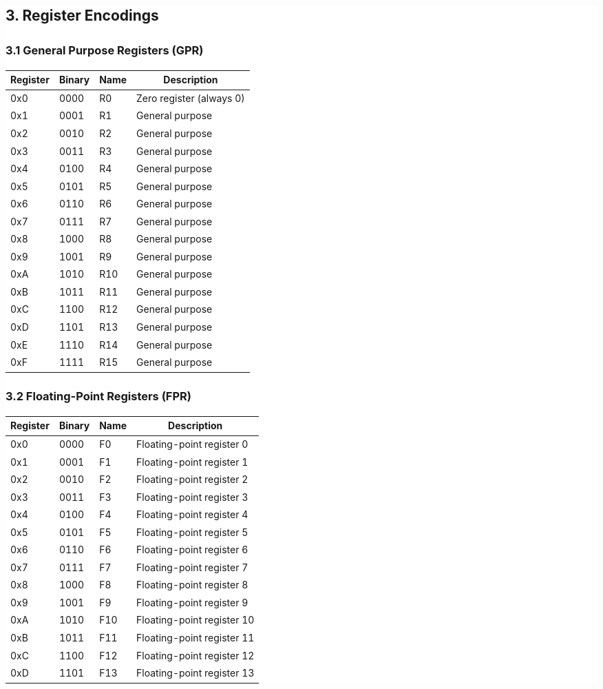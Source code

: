 
## 3. Register Encodings

### 3.1 General Purpose Registers (GPR)

| Register | Binary | Name | Description |
|----------|--------|------|-------------|
| 0x0 | 0000 | R0 | Zero register (always 0) |
| 0x1 | 0001 | R1 | General purpose |
| 0x2 | 0010 | R2 | General purpose |
| 0x3 | 0011 | R3 | General purpose |
| 0x4 | 0100 | R4 | General purpose |
| 0x5 | 0101 | R5 | General purpose |
| 0x6 | 0110 | R6 | General purpose |
| 0x7 | 0111 | R7 | General purpose |
| 0x8 | 1000 | R8 | General purpose |
| 0x9 | 1001 | R9 | General purpose |
| 0xA | 1010 | R10 | General purpose |
| 0xB | 1011 | R11 | General purpose |
| 0xC | 1100 | R12 | General purpose |
| 0xD | 1101 | R13 | General purpose |
| 0xE | 1110 | R14 | General purpose |
| 0xF | 1111 | R15 | General purpose |

### 3.2 Floating-Point Registers (FPR)

| Register | Binary | Name | Description |
|----------|--------|------|-------------|
| 0x0 | 0000 | F0 | Floating-point register 0 |
| 0x1 | 0001 | F1 | Floating-point register 1 |
| 0x2 | 0010 | F2 | Floating-point register 2 |
| 0x3 | 0011 | F3 | Floating-point register 3 |
| 0x4 | 0100 | F4 | Floating-point register 4 |
| 0x5 | 0101 | F5 | Floating-point register 5 |
| 0x6 | 0110 | F6 | Floating-point register 6 |
| 0x7 | 0111 | F7 | Floating-point register 7 |
| 0x8 | 1000 | F8 | Floating-point register 8 |
| 0x9 | 1001 | F9 | Floating-point register 9 |
| 0xA | 1010 | F10 | Floating-point register 10 |
| 0xB | 1011 | F11 | Floating-point register 11 |
| 0xC | 1100 | F12 | Floating-point register 12 |
| 0xD | 1101 | F13 | Floating-point register 13 |